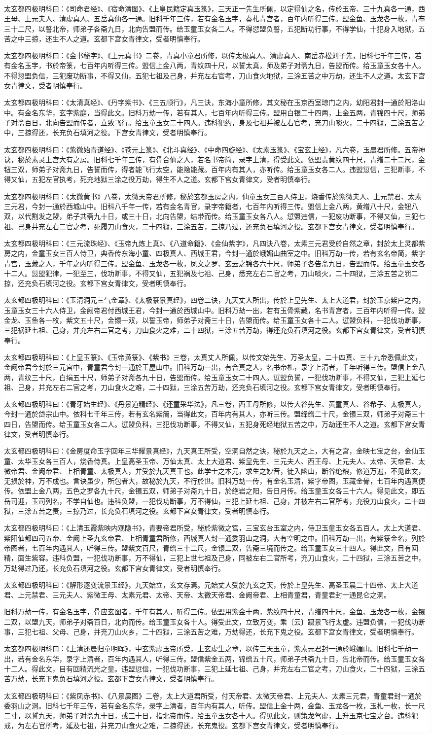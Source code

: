 太玄都四极明科曰：《司命君经》、《宿命清图》、《上皇民籍定真玉箓》，三天正一先生所佩，以定得仙之名，传於玉帝、三十九真各一通，西王母、上元夫人、清虚真人、五岳真仙各一通。旧科千年三传，若有金名玉字，奏札青宫者，百年内听得三传。盟金鱼、玉龙各一枚，青布三十二尺，以誓北帝，师弟子各斋九日，北向告盟而传。给玉童玉女各二人。不得愆盟负誓，五犯断功行事，不得学仙，十犯身入地狱，五苦之中三掠，还生不人之道。玄都下宫女青律文，受者明慎奉行。

太玄都四极明科曰：《金书秘字》、《上元真书》二卷，青真小童君所修，以传太极真人、清虚真人、南岳赤松刘子先，旧科七千年三传，若有金名玉字，书於帝箓，七百年内听得三传。盟信上金八两，青纹四十尺，以誓太真，师及弟子对斋九日，告盟而传。给玉童玉女各十人。不得愆盟负信，三犯废功断事，不得又仙，五犯七祖及己身，并充左右官考，刀山食火地狱，三涂五苦之中万劫，还生不人之道。太玄下宫女青律文，受者明慎奉行。

太玄都四极明科曰：《太清真经》、《丹字紫书》、《三五顺行》，凡三诀，东海小童所修，其文秘在玉京西室琼门之内，幼阳君封一通於阳洛山中。有金名东华，玄字紫庭，当得此文。旧科万劫一传，若有其人，七百年内听得三传。盟用白银二十四两，上金五两，青锦四十尺，师弟子对斋百日，北向告盟而传者，立致飞行。给玉童玉女二十四人。违科犯约，身及七祖并被左右官考，充刀山啖火，二十四狱，三涂五苦之中，三掠得还，长充负石填河之役。下宫女青律文，受者明慎奉行。

太玄都四极明科曰：《紫微始青道经》、《苍元上箓》、《北斗真经》、《中命四旋经》、《太素玉箓》、《宝玄上经》，凡六卷，玉晨君所修。五帝神诀，秘於素灵上宫大有之房。旧科七千年三传，有骨合仙之人，若名书帝简，录字上清，得受此文。依盟责黄纹四十尺，青缯二十二尺，金钮三双，师弟子对斋九日，告誓而传，得者能飞行太空，能隐能藏。百年内有其人，亦听传。给玉童玉女各二人。违盟愆信，三犯断事，不得又仙，五犯左官执考，死充地狱三涂之役万劫，得生不人之道。玄都下宫女青律文，受者明慎奉行。

太玄都四极明科曰：《太微黄书》八卷，太微天帝君所修，秘於玄都玉房之内，仙童玉女三百人侍卫，烧香传於紫微夫人、上元禁君、太素三元君，今封一通於西城山中。旧科八千年一传，若有金名青官，录字帝籍者，七百年内听得三传。盟信上金八两，黄缯八十尺，金钮八双，以代割发之盟，弟子共斋九十日，或三十日，北向告盟，结带而传。给玉童玉女各八人。愆盟违信，一犯废功断事，不得又仙，三犯七祖、己身并充左右二官之考，死履刀山食火，二十四狱，三涂五苦，三掠乃过，还充负石填河之役。玄都下宫女青律文，受者明慎奉行。

太玄都四极明科曰：《三元流珠经》、《玉帝九炼上真》、《八道命籍》、《金仙紫字》，凡四诀八卷，太素三元君受於自然之章，封於太上灵都紫房之内，金童玉女三百人侍卫，典香传东海小童、四极真人、西城王君，今封一通於峨媚山曲室之中。旧科万劫一传，若有玄名帝简，紫字青宫，玉藏之人，千年之内听得三传。盟金鱼、玉龙各一枚，凤文之罗、玄云之锦各六十尺，师弟子各告斋九日，告盟而传。给玉童玉女各十二人。愆盟犯律，一犯至三，伐功断事，不得又仙，五犯祸及七祖、己身，悉充左右二官之考，刀山啖火，二十四狱，三涂五苦之罚二掠，还充负石填河之役。玄都下宫女青律文，受者明慎奉行。

太玄都四极明科曰：《玉清洞元三气金章》、《太极箓景真经》，四卷二诀，九天丈人所出，传於上皇先生、太上大道君，封於玉京紫户之内，玉童玉女三十六人侍卫，金阙帝君付西城王君，今封一通於西城山中。旧科万劫一出，若有玉骨紫藏，名书青宫者，三百年内听得一传。盟金龙、玉鱼各一枚，紫文五十尺，金镮一双，以誓玉帝，师弟子对斋三十日，告盟而传。给玉童玉女各十二人。愆盟负科，一犯伐功断事，三犯祸延七祖、己身，并充左右二官之考，刀山食火之难，二十四狱，三涂五苦万劫，得还充负石填河之役。玄都下宫女青律文，受者明慎奉行。

太玄都四极明科曰：《上皇玉箓》、《玉帝黄箓》、《紫书》三卷，太真丈人所佩，以传文始先生、万圣太皇，二十四真、三十九帝悉佩此文，金阙帝君今封於三元宫中，青童君今封一通於王屋山中。旧科万劫一出，有合真之人，名书帝札，录字上清者，千年听得三传。盟信上金八两，青纹三十尺，白绢五十尺，师弟子对斋各九十日，告盟而传。给玉童玉女二十四人。愆盟负誓，一犯伐功断事，不得又仙，三犯上延七祖、己身，并充左右二官之考，刀山食火之难，二十四狱，三涂五苦万劫，还充负石填河之役。玄都下宫女青律文，受者明慎奉行。

太玄都四极明科曰：《青牙始生经》、《丹景道精经》、《还童采华法》，凡三卷，西王母所修，以传大谷先生、黄童真人、谷希子、太极真人，今封一通於岱宗山中。依科七千年三传，若有玄名紫简，当得此文，百年内有其人，亦听三传。盟绛缯二十尺，金镮三双，师弟子对斋三十四日，告盟而传。给玉童玉女各二人。愆盟负科，三犯伐功断事，不得又仙，五犯身死经地狱五苦之中，万劫还生不人之道。玄都下宫女青律文，受者明慎奉行。

太玄都四极明科曰：《金房度命玉字回年三华耀景真经》，九天真王所受，空洞自然之诀，秘於九天之上，大有之宫，金映七宝之台，金仙玉童、太华玉女各三百人，烧香侍真。上皇高圣玉帝、万仙太真、太上大道君、紫皇先生、三元夫人、西王母、上元夫人、太帝、天帝君、太微帝君、金阙帝君、上相青童、太极真人，并受於九天真王也。此学士之本元，求生之妙音，徒入幽山，断谷绝粮，修道万遍，不见此文，无损於神，万不成也。言诀虽少，所包者大，故秘於九天，不行於世。旧科万劫一传，有金名玉清，紫字帝图，玉藏金骨，七百年内遇真便传。依盟上金八两，五色之罗各九十尺，金镮五双，师弟子对斋九十日，於绝岩之阳，告日月传。给玉童玉女各三十六人。得见此文，即五岳司迎，玉司列名，不学自仙也。违科负盟，一犯伐功断事，万不得仙，三犯上延七祖、己身，并被左右二官所考，充役刀山食火，二十四狱，三涂五苦之责，三掠乃过，长充负石填河之役。玄都下宫女青律文，受者明慎奉行。

太玄都四极明科曰：《上清玉霞紫映内观隐书》，青要帝君所受，秘於紫微之宫，三宝玄台玉室之内，侍卫玉童玉女各五百人。太上大道君、紫阳仙都四司五帝、金阙上圣九玄帝君、上相青童君所修，西城真人封一通委羽山之洞，大有空明之中。旧科万劫一出，有紫箓金名，列於帝图者，七百年内遇其人，听得三传。盟紫文百尺，青缯三十二尺，金镮二双，告斋三境而传之。给玉童玉女三十四人。得此文，目有回精，面生紫容。违科负盟，一犯伐功断事，万不得仙，三犯上世七祖及己身，同被左右二官所考，充刀山食火，二十四狱，三涂五苦之中，万劫得过乃还，长充负石填河之役。玄都下宫女青律文，受者明慎奉行。

太玄都四极明科曰：《解形逐变流景玉经》，九天始立，玄文存焉。元始丈人受於九玄之天，传於上皇先生、高圣玉晨二十四帝、太上大道君、上元禁君、三元夫人、紫微王母、太素元君、太帝、天帝、太微天帝君、金阙帝君、上相青童君，青童君封一通昆仑之洞。

旧科万劫一传，有金名玉字，骨应玄图者，千年有其人，听得三传。依盟用紫金十两，紫纹四十尺，青缯四十尺，金鱼、玉龙各一枚，金镮二双，以盟九天，师弟子对斋百日，北向而传。给玉童玉女各十人。得受此文，立致万变，乘〔云〕蹑景飞行太虚。违盟负信，一犯伐功断事，三犯七祖、父母、己身，并充刀山火乡，二十四狱，三涂五苦之难，万劫得还，长充下鬼之役。玄都下宫女青律文，受者明慎奉行。

太玄都四极明科曰：《上清还晨归童明晖》，中玄紫虚玉帝所受，上玄虚生之章，以传三天玉童，紫素元君封一通於峨媚山。旧科七千劫一出，若有金名东华，录字上清者，百年内遇其人，听得三传。盟信紫金五两，锦缯五十尺，师弟子共斋九十日，告北帝而传。给玉童玉女各十二人。得此文，目有回精流光之童。违盟愆信，一犯伐功断事，三犯上延七祖、己身，并充左右二官之考，刀山食火，二十四狱，三涂五苦万劫，长充下鬼负石填河之役。玄都下宫女青律文，受者明慎奉行。

太玄都四极明科曰：《紫凤赤书》、《八景晨图》二卷，太上大道君所受，付天帝君、太微天帝君、上元夫人、太素三元君，青童君封一通於委羽山之洞。旧科七千年三传，若有金名东华，录字上清者，百年内有其人，听传。盟信上金十两，金鱼、玉龙各一枚，玉札一枚，长一尺二寸，以誓九天，师弟子对斋九十日，或三十日，指北帝而传。给玉童玉女各十人。得见此文，则策龙驾虚，上升玉京七宝之台。违科犯戒，为左右官所考，延及七祖，并充刀山食火之难，二掠得还，长充鬼役。玄都下宫女青律文，受者明慎奉行。
